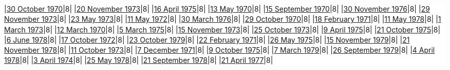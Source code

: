 |[30 October 1970](https://historichansard.net/hofreps/1970/19701030_reps_27_hor70/)|8|
|[20 November 1973](https://historichansard.net/hofreps/1973/19731120_reps_28_hor87/)|8|
|[16 April 1975](https://historichansard.net/hofreps/1975/19750416_reps_29_hor94/)|8|
|[13 May 1970](https://historichansard.net/hofreps/1970/19700513_reps_27_hor67/)|8|
|[15 September 1970](https://historichansard.net/hofreps/1970/19700915_reps_27_hor69/)|8|
|[30 November 1976](https://historichansard.net/hofreps/1976/19761130_reps_30_hor102/)|8|
|[29 November 1973](https://historichansard.net/hofreps/1973/19731129_reps_28_hor87/)|8|
|[23 May 1973](https://historichansard.net/hofreps/1973/19730523_reps_28_hor84/)|8|
|[11 May 1972](https://historichansard.net/hofreps/1972/19720511_reps_27_hor78/)|8|
|[30 March 1976](https://historichansard.net/hofreps/1976/19760330_reps_30_hor98/)|8|
|[29 October 1970](https://historichansard.net/hofreps/1970/19701029_reps_27_hor70/)|8|
|[18 February 1971](https://historichansard.net/hofreps/1971/19710218_reps_27_hor71/)|8|
|[11 May 1978](https://historichansard.net/hofreps/1978/19780511_reps_31_hor109/)|8|
|[1 March 1973](https://historichansard.net/hofreps/1973/19730301_reps_28_hor82/)|8|
|[12 March 1970](https://historichansard.net/hofreps/1970/19700312_reps_27_hor66/)|8|
|[5 March 1975](https://historichansard.net/hofreps/1975/19750305_reps_29_hor93/)|8|
|[15 November 1973](https://historichansard.net/hofreps/1973/19731115_reps_28_hor86/)|8|
|[25 October 1973](https://historichansard.net/hofreps/1973/19731025_reps_28_hor86/)|8|
|[9 April 1975](https://historichansard.net/hofreps/1975/19750409_reps_29_hor94/)|8|
|[21 October 1975](https://historichansard.net/hofreps/1975/19751021_reps_29_hor97/)|8|
|[6 June 1978](https://historichansard.net/hofreps/1978/19780606_reps_31_hor109/)|8|
|[17 October 1972](https://historichansard.net/hofreps/1972/19721017_reps_27_hor81/)|8|
|[23 October 1979](https://historichansard.net/hofreps/1979/19791023_reps_31_hor116/)|8|
|[22 February 1971](https://historichansard.net/hofreps/1971/19710222_reps_27_hor71/)|8|
|[26 May 1975](https://historichansard.net/hofreps/1975/19750526_reps_29_hor95/)|8|
|[15 November 1979](https://historichansard.net/hofreps/1979/19791115_reps_31_hor116/)|8|
|[21 November 1978](https://historichansard.net/hofreps/1978/19781121_reps_31_hor112/)|8|
|[11 October 1973](https://historichansard.net/hofreps/1973/19731011_reps_28_hor86/)|8|
|[7 December 1971](https://historichansard.net/hofreps/1971/19711207_reps_27_hor75/)|8|
|[9 October 1975](https://historichansard.net/hofreps/1975/19751009_reps_29_hor97/)|8|
|[7 March 1979](https://historichansard.net/hofreps/1979/19790307_reps_31_hor113/)|8|
|[26 September 1979](https://historichansard.net/hofreps/1979/19790926_reps_31_hor115/)|8|
|[4 April 1978](https://historichansard.net/hofreps/1978/19780404_reps_31_hor108/)|8|
|[3 April 1974](https://historichansard.net/hofreps/1974/19740403_reps_28_hor88/)|8|
|[25 May 1978](https://historichansard.net/hofreps/1978/19780525_reps_31_hor109/)|8|
|[21 September 1978](https://historichansard.net/hofreps/1978/19780921_reps_31_hor110/)|8|
|[21 April 1977](https://historichansard.net/hofreps/1977/19770421_reps_30_hor104/)|8|